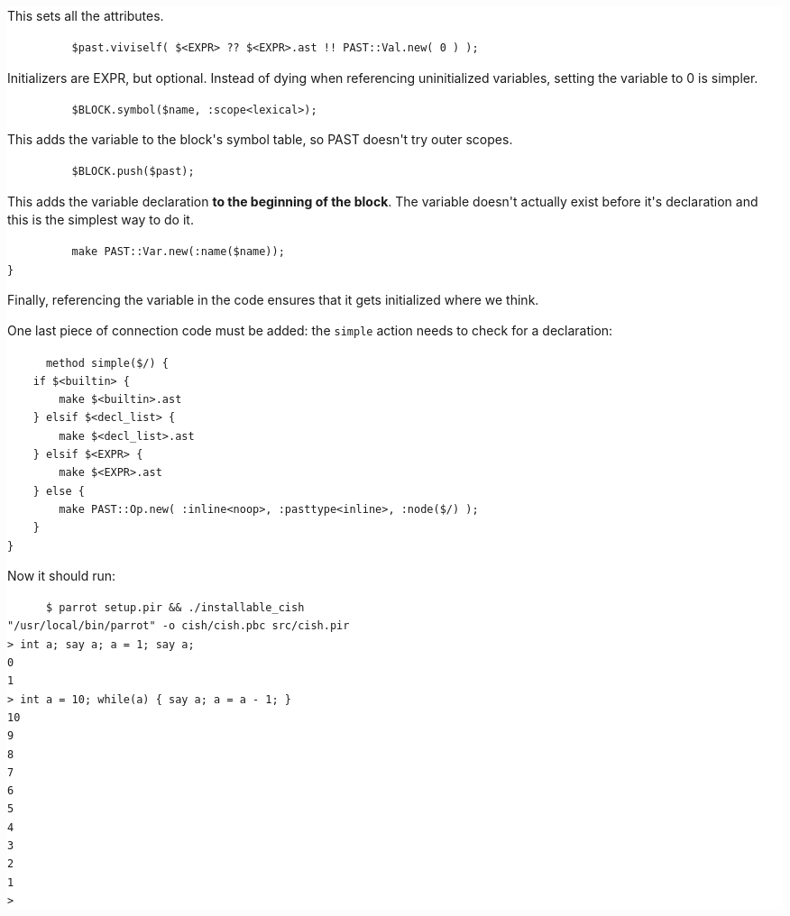 This sets all the attributes.

			  $past.viviself( $<EXPR> ?? $<EXPR>.ast !! PAST::Val.new( 0 ) );

Initializers are EXPR, but optional.  Instead of dying when referencing
uninitialized variables, setting the variable to 0 is simpler. 

			  $BLOCK.symbol($name, :scope<lexical>);

This adds the variable to the block's symbol table, so PAST doesn't try
outer scopes.

			  $BLOCK.push($past);

This adds the variable declaration **to the beginning of the block**.
The variable doesn't actually exist before it's declaration and this is the
simplest way to do it.

			  make PAST::Var.new(:name($name));
	}

Finally, referencing the variable in the code ensures that it gets
initialized where we think.

One last piece of connection code must be added: the `simple` action  needs
to check for a declaration:

		  method simple($/) {
		if $<builtin> {
			make $<builtin>.ast
		} elsif $<decl_list> {
			make $<decl_list>.ast
		} elsif $<EXPR> {
			make $<EXPR>.ast
		} else {
			make PAST::Op.new( :inline<noop>, :pasttype<inline>, :node($/) );
		}
	}

Now it should run:

		  $ parrot setup.pir && ./installable_cish 
	"/usr/local/bin/parrot" -o cish/cish.pbc src/cish.pir
	> int a; say a; a = 1; say a;
	0
	1
	> int a = 10; while(a) { say a; a = a - 1; }
	10
	9
	8
	7
	6
	5
	4
	3
	2
	1
	>
